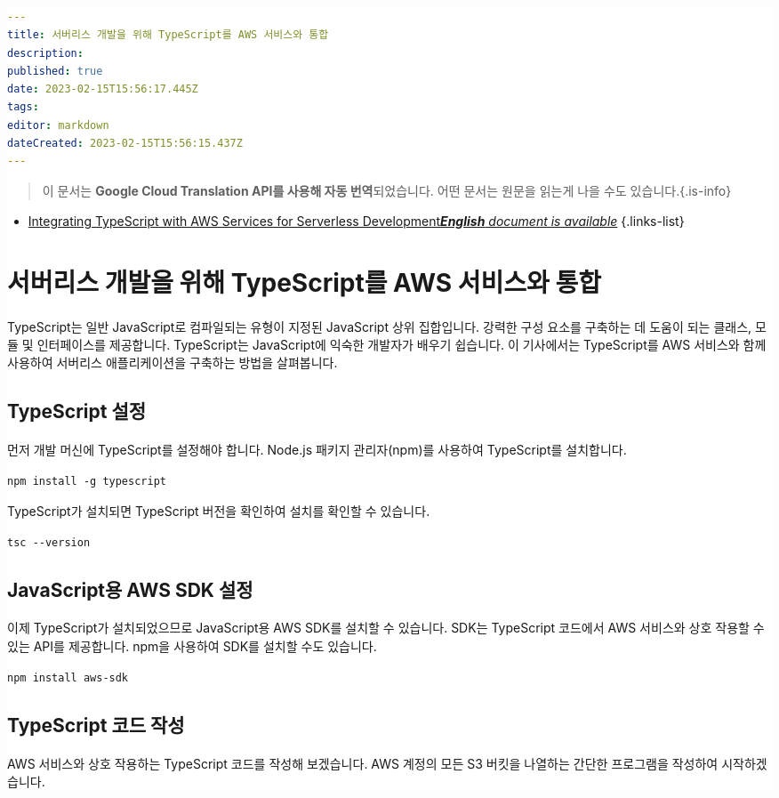 ```yaml
---
title: 서버리스 개발을 위해 TypeScript를 AWS 서비스와 통합
description: 
published: true
date: 2023-02-15T15:56:17.445Z
tags: 
editor: markdown
dateCreated: 2023-02-15T15:56:15.437Z
---
```


> 이 문서는 **Google Cloud Translation API를 사용해 자동 번역**되었습니다.
어떤 문서는 원문을 읽는게 나을 수도 있습니다.{.is-info}



- [Integrating TypeScript with AWS Services for Serverless Development***English** document is available*](/en/Knowledge-base/TypeScript/integrating-typescript-with-aws-services-for-serverless-development)
{.links-list}


# 서버리스 개발을 위해 TypeScript를 AWS 서비스와 통합

TypeScript는 일반 JavaScript로 컴파일되는 유형이 지정된 JavaScript 상위 집합입니다. 강력한 구성 요소를 구축하는 데 도움이 되는 클래스, 모듈 및 인터페이스를 제공합니다. TypeScript는 JavaScript에 익숙한 개발자가 배우기 쉽습니다. 이 기사에서는 TypeScript를 AWS 서비스와 함께 사용하여 서버리스 애플리케이션을 구축하는 방법을 살펴봅니다.

## TypeScript 설정

먼저 개발 머신에 TypeScript를 설정해야 합니다. Node.js 패키지 관리자(npm)를 사용하여 TypeScript를 설치합니다.

```
npm install -g typescript
```

TypeScript가 설치되면 TypeScript 버전을 확인하여 설치를 확인할 수 있습니다.

```
tsc --version
```

## JavaScript용 AWS SDK 설정

이제 TypeScript가 설치되었으므로 JavaScript용 AWS SDK를 설치할 수 있습니다. SDK는 TypeScript 코드에서 AWS 서비스와 상호 작용할 수 있는 API를 제공합니다. npm을 사용하여 SDK를 설치할 수도 있습니다.

```
npm install aws-sdk
```

## TypeScript 코드 작성

AWS 서비스와 상호 작용하는 TypeScript 코드를 작성해 보겠습니다. AWS 계정의 모든 S3 버킷을 나열하는 간단한 프로그램을 작성하여 시작하겠습니다.

